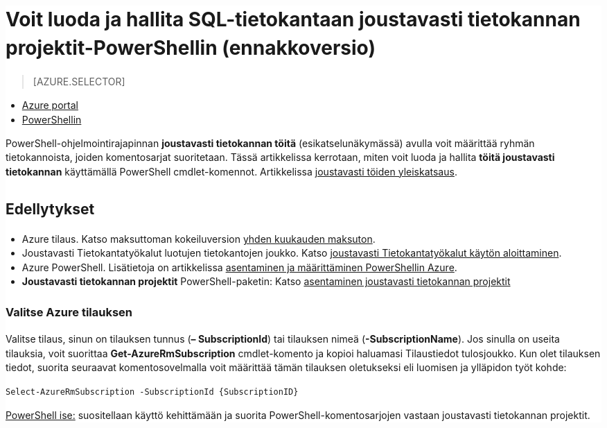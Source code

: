 <properties 
    pageTitle="Luoda ja hallita joustavasti tietokannan töitä PowerShellin avulla" 
    description="PowerShellin Azure SQL-tietokanta jakavat hallinta" 
    services="sql-database" documentationCenter=""  
    manager="jhubbard" 
    authors="ddove"/>

<tags 
    ms.service="sql-database" 
    ms.workload="sql-database" 
    ms.tgt_pltfrm="na" 
    ms.devlang="na" 
    ms.topic="article" 
    ms.date="05/27/2016" 
    ms.author="ddove" />

# <a name="create-and-manage-a-sql-database-elastic-database-jobs-using-powershell-preview"></a>Voit luoda ja hallita SQL-tietokantaan joustavasti tietokannan projektit-PowerShellin (ennakkoversio)

> [AZURE.SELECTOR]
- [Azure portal](sql-database-elastic-jobs-create-and-manage.md)
- [PowerShellin](sql-database-elastic-jobs-powershell.md)



PowerShell-ohjelmointirajapinnan **joustavasti tietokannan töitä** (esikatselunäkymässä) avulla voit määrittää ryhmän tietokannoista, joiden komentosarjat suoritetaan. Tässä artikkelissa kerrotaan, miten voit luoda ja hallita **töitä joustavasti tietokannan** käyttämällä PowerShell cmdlet-komennot. Artikkelissa [joustavasti töiden yleiskatsaus](sql-database-elastic-jobs-overview.md). 

## <a name="prerequisites"></a>Edellytykset
* Azure tilaus. Katso maksuttoman kokeiluversion [yhden kuukauden maksuton](https://azure.microsoft.com/pricing/free-trial/).
* Joustavasti Tietokantatyökalut luotujen tietokantojen joukko. Katso [joustavasti Tietokantatyökalut käytön aloittaminen](sql-database-elastic-scale-get-started.md).
* Azure PowerShell. Lisätietoja on artikkelissa [asentaminen ja määrittäminen PowerShellin Azure](../powershell-install-configure.md).
* **Joustavasti tietokannan projektit** PowerShell-paketin: Katso [asentaminen joustavasti tietokannan projektit](sql-database-elastic-jobs-service-installation.md)

### <a name="select-your-azure-subscription"></a>Valitse Azure tilauksen

Valitse tilaus, sinun on tilauksen tunnus (**– SubscriptionId**) tai tilauksen nimeä (**-SubscriptionName**). Jos sinulla on useita tilauksia, voit suorittaa **Get-AzureRmSubscription** cmdlet-komento ja kopioi haluamasi Tilaustiedot tulosjoukko. Kun olet tilauksen tiedot, suorita seuraavat komentosovelmalla voit määrittää tämän tilauksen oletukseksi eli luomisen ja ylläpidon työt kohde:

    Select-AzureRmSubscription -SubscriptionId {SubscriptionID}

[PowerShell ise:](https://technet.microsoft.com/library/dd315244.aspx) suositellaan käyttö kehittämään ja suorita PowerShell-komentosarjojen vastaan joustavasti tietokannan projektit.


[1]: ./media/sql-database-elastic-jobs-powershell/cmd-prompt.png
[2]: ./media/sql-database-elastic-jobs-powershell/portal.png